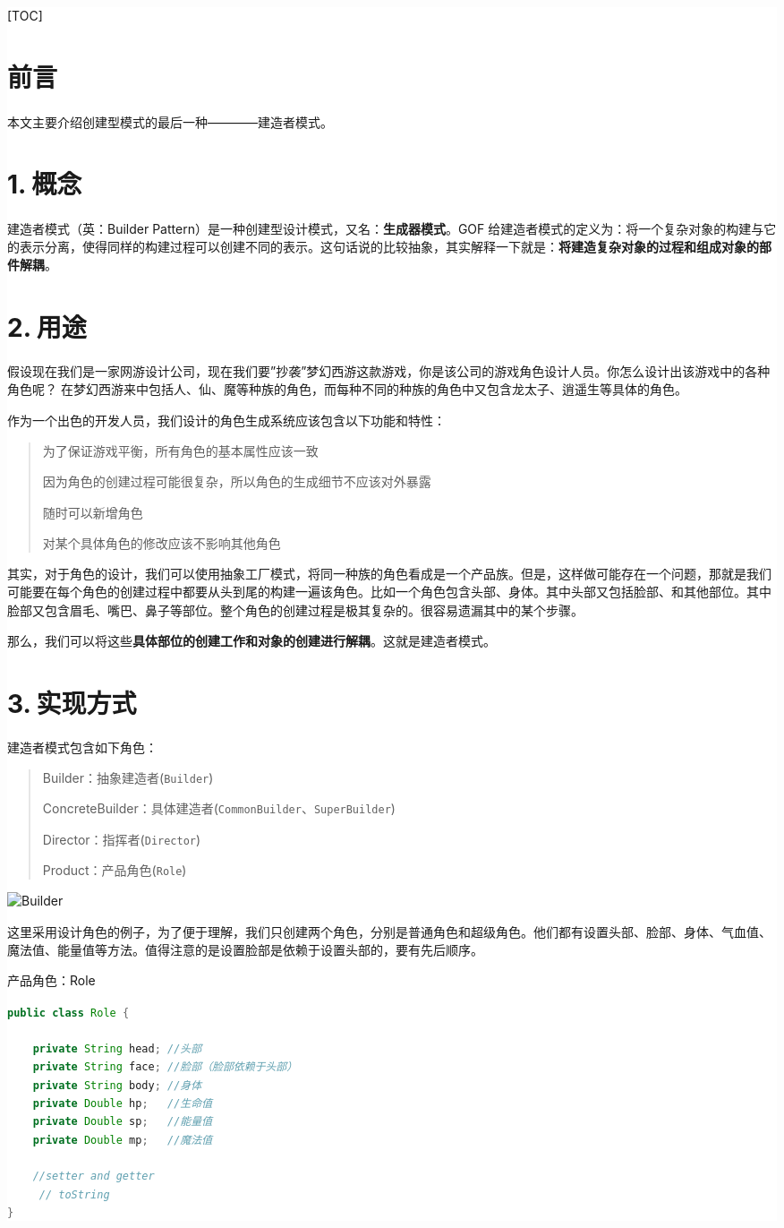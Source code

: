 [TOC]

# 前言

本文主要介绍创建型模式的最后一种————建造者模式。

# 1. 概念

建造者模式（英：Builder Pattern）是一种创建型设计模式，又名：**生成器模式**。GOF 给建造者模式的定义为：将一个复杂对象的构建与它的表示分离，使得同样的构建过程可以创建不同的表示。这句话说的比较抽象，其实解释一下就是：**将建造复杂对象的过程和组成对象的部件解耦**。

# 2. 用途

假设现在我们是一家网游设计公司，现在我们要”抄袭”梦幻西游这款游戏，你是该公司的游戏角色设计人员。你怎么设计出该游戏中的各种角色呢？ 在梦幻西游来中包括人、仙、魔等种族的角色，而每种不同的种族的角色中又包含龙太子、逍遥生等具体的角色。

作为一个出色的开发人员，我们设计的角色生成系统应该包含以下功能和特性：

> 为了保证游戏平衡，所有角色的基本属性应该一致
>
> 因为角色的创建过程可能很复杂，所以角色的生成细节不应该对外暴露
>
> 随时可以新增角色
>
> 对某个具体角色的修改应该不影响其他角色

其实，对于角色的设计，我们可以使用抽象工厂模式，将同一种族的角色看成是一个产品族。但是，这样做可能存在一个问题，那就是我们可能要在每个角色的创建过程中都要从头到尾的构建一遍该角色。比如一个角色包含头部、身体。其中头部又包括脸部、和其他部位。其中脸部又包含眉毛、嘴巴、鼻子等部位。整个角色的创建过程是极其复杂的。很容易遗漏其中的某个步骤。

那么，我们可以将这些**具体部位的创建工作和对象的创建进行解耦**。这就是建造者模式。

# 3. 实现方式

建造者模式包含如下角色：

> Builder：抽象建造者(`Builder`)
>
> ConcreteBuilder：具体建造者(`CommonBuilder`、`SuperBuilder`)
>
> Director：指挥者(`Director`)
>
> Product：产品角色(`Role`)

![Builder](https://ws3.sinaimg.cn/large/006tKfTcly1g0awryf2r3j30jt09ewf6.jpg)

这里采用设计角色的例子，为了便于理解，我们只创建两个角色，分别是普通角色和超级角色。他们都有设置头部、脸部、身体、气血值、魔法值、能量值等方法。值得注意的是设置脸部是依赖于设置头部的，要有先后顺序。

产品角色：Role

```java
public class Role {

    private String head; //头部
    private String face; //脸部（脸部依赖于头部）
    private String body; //身体
    private Double hp;   //生命值
    private Double sp;   //能量值
    private Double mp;   //魔法值

    //setter and getter 
     // toString 
}
```
